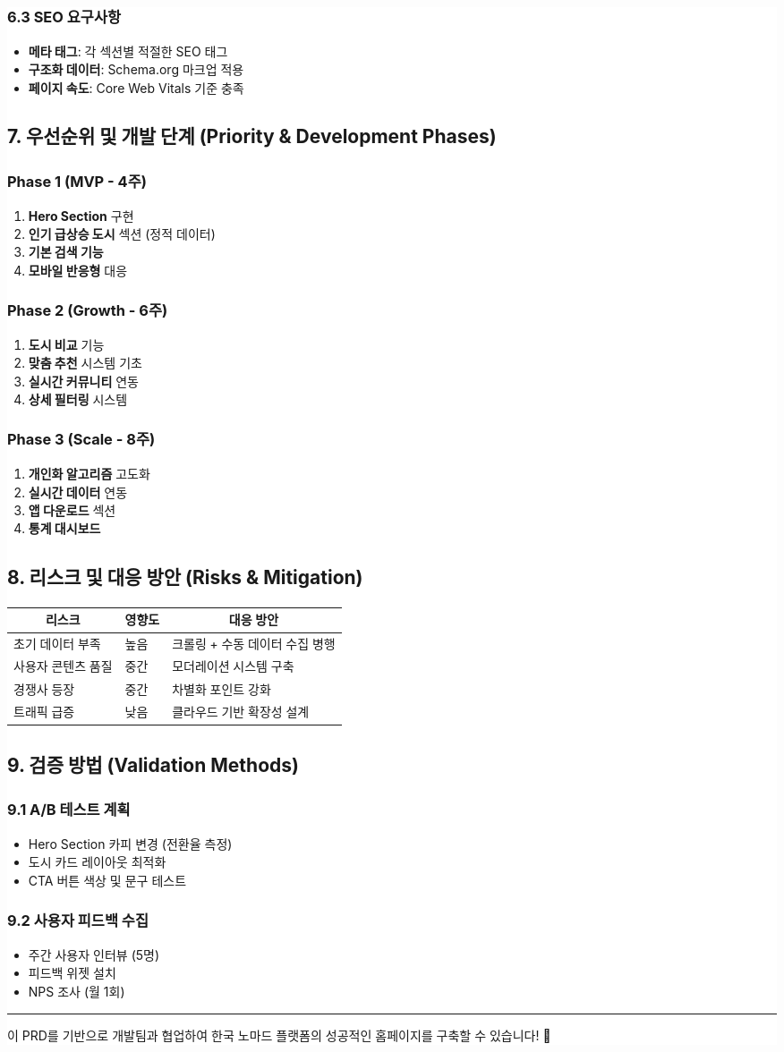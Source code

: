 ### 6.3 SEO 요구사항
- **메타 태그**: 각 섹션별 적절한 SEO 태그
- **구조화 데이터**: Schema.org 마크업 적용
- **페이지 속도**: Core Web Vitals 기준 충족

## 7. 우선순위 및 개발 단계 (Priority & Development Phases)

### Phase 1 (MVP - 4주)
1. **Hero Section** 구현
2. **인기 급상승 도시** 섹션 (정적 데이터)
3. **기본 검색 기능**
4. **모바일 반응형** 대응

### Phase 2 (Growth - 6주)
1. **도시 비교** 기능
2. **맞춤 추천** 시스템 기초
3. **실시간 커뮤니티** 연동
4. **상세 필터링** 시스템

### Phase 3 (Scale - 8주)
1. **개인화 알고리즘** 고도화
2. **실시간 데이터** 연동
3. **앱 다운로드** 섹션
4. **통계 대시보드**

## 8. 리스크 및 대응 방안 (Risks & Mitigation)

| 리스크 | 영향도 | 대응 방안 |
|--------|--------|-----------|
| 초기 데이터 부족 | 높음 | 크롤링 + 수동 데이터 수집 병행 |
| 사용자 콘텐츠 품질 | 중간 | 모더레이션 시스템 구축 |
| 경쟁사 등장 | 중간 | 차별화 포인트 강화 |
| 트래픽 급증 | 낮음 | 클라우드 기반 확장성 설계 |

## 9. 검증 방법 (Validation Methods)

### 9.1 A/B 테스트 계획
- Hero Section 카피 변경 (전환율 측정)
- 도시 카드 레이아웃 최적화
- CTA 버튼 색상 및 문구 테스트

### 9.2 사용자 피드백 수집
- 주간 사용자 인터뷰 (5명)
- 피드백 위젯 설치
- NPS 조사 (월 1회)

---

이 PRD를 기반으로 개발팀과 협업하여 한국 노마드 플랫폼의 성공적인 홈페이지를 구축할 수 있습니다! 🚀